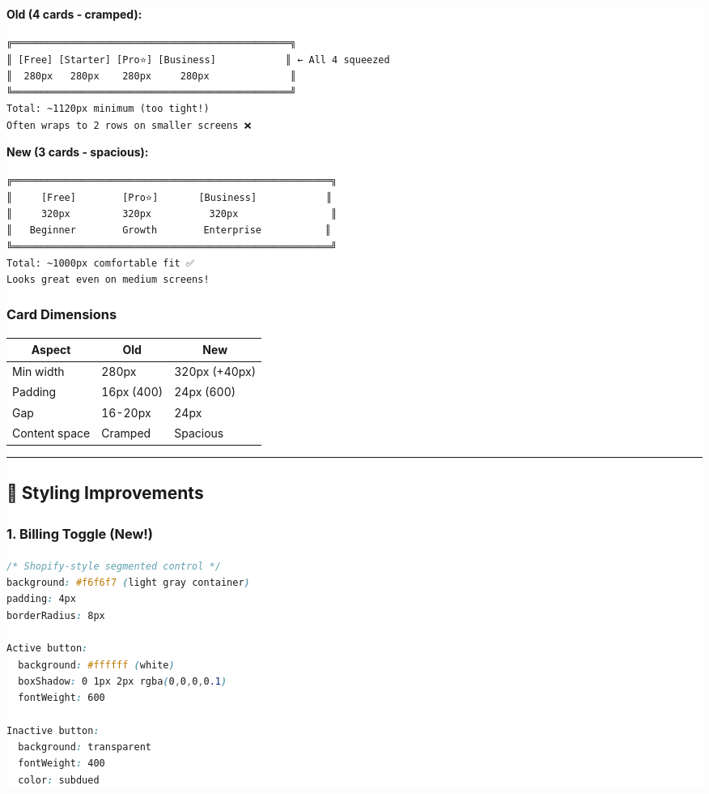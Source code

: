 **Old (4 cards - cramped):**
```
╔════════════════════════════════════════════════╗
║ [Free] [Starter] [Pro⭐] [Business]            ║ ← All 4 squeezed
║  280px   280px    280px     280px              ║
╚════════════════════════════════════════════════╝
Total: ~1120px minimum (too tight!)
Often wraps to 2 rows on smaller screens ❌
```

**New (3 cards - spacious):**
```
╔═══════════════════════════════════════════════════════╗
║     [Free]        [Pro⭐]       [Business]            ║
║     320px         320px          320px                ║
║   Beginner        Growth        Enterprise           ║
╚═══════════════════════════════════════════════════════╝
Total: ~1000px comfortable fit ✅
Looks great even on medium screens!
```

### Card Dimensions

| Aspect | Old | New |
|--------|-----|-----|
| Min width | 280px | 320px (+40px) |
| Padding | 16px (400) | 24px (600) |
| Gap | 16-20px | 24px |
| Content space | Cramped | Spacious |

---

## 🎨 Styling Improvements

### 1. Billing Toggle (New!)
```css
/* Shopify-style segmented control */
background: #f6f6f7 (light gray container)
padding: 4px
borderRadius: 8px

Active button:
  background: #ffffff (white)
  boxShadow: 0 1px 2px rgba(0,0,0,0.1)
  fontWeight: 600

Inactive button:
  background: transparent
  fontWeight: 400
  color: subdued
```
